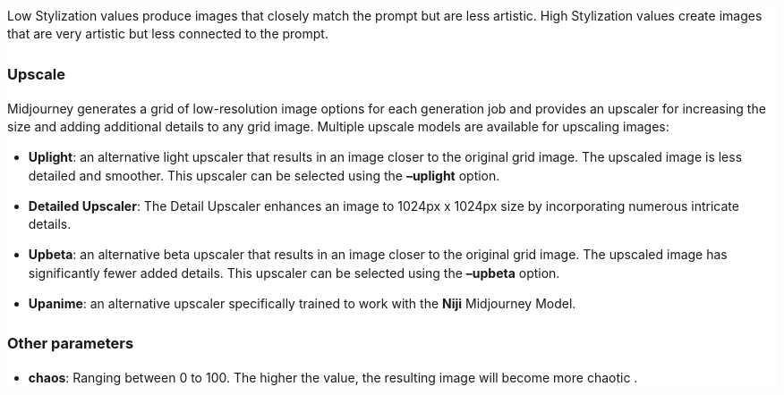 Low Stylization values produce images that closely match the prompt but are less artistic. High Stylization values create images that are very artistic but less connected to the prompt.

### Upscale

Midjourney generates a grid of low-resolution image options for each generation job and provides an upscaler for increasing the size and adding additional details to any grid image. Multiple upscale models are available for upscaling images:

- **Uplight**: an alternative light upscaler that results in an image closer to the original grid image. The upscaled image is less detailed and smoother. This upscaler can be selected using the **–uplight** option.

- **Detailed Upscaler**: The Detail Upscaler enhances an image to 1024px x 1024px size by incorporating numerous intricate details.

- **Upbeta**: an alternative beta upscaler that results in an image closer to the original grid image. The upscaled image has significantly fewer added details. This upscaler can be selected using the **–upbeta** option.
  
- **Upanime**: an alternative upscaler specifically trained to work with the **Niji** Midjourney Model.

### Other parameters

- **chaos**: Ranging between 0 to 100. The higher the value, the resulting image will become more chaotic .
